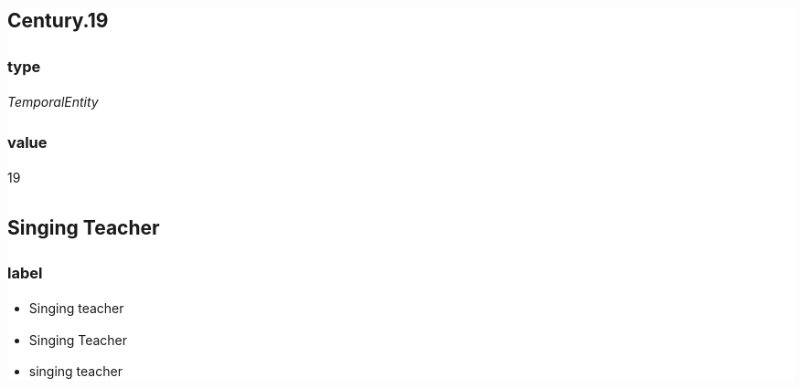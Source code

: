 ## Century.19

### type


*TemporalEntity*

### value


19

## Singing Teacher

### label

 - Singing teacher

 - Singing Teacher

 - singing teacher